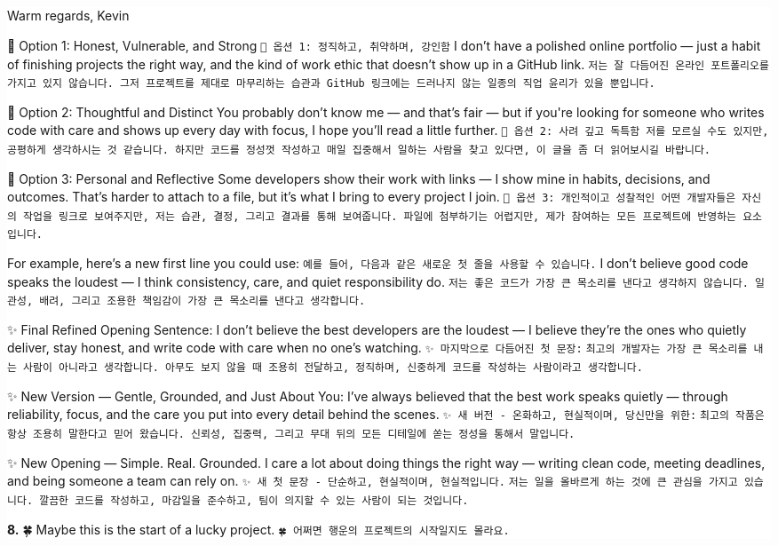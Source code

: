 Warm regards,
Kevin








🔹 Option 1: Honest, Vulnerable, and Strong
`🔹 옵션 1: 정직하고, 취약하며, 강인함`
I don’t have a polished online portfolio — just a habit of finishing projects the right way, and the kind of work ethic that doesn’t show up in a GitHub link.
`저는 잘 다듬어진 온라인 포트폴리오를 가지고 있지 않습니다. 그저 프로젝트를 제대로 마무리하는 습관과 GitHub 링크에는 드러나지 않는 일종의 직업 윤리가 있을 뿐입니다.`

🔹 Option 2: Thoughtful and Distinct
You probably don’t know me — and that’s fair — but if you're looking for someone who writes code with care and shows up every day with focus, I hope you’ll read a little further.
`🔹 옵션 2: 사려 깊고 독특함
저를 모르실 수도 있지만, 공평하게 생각하시는 것 같습니다. 하지만 코드를 정성껏 작성하고 매일 집중해서 일하는 사람을 찾고 있다면, 이 글을 좀 더 읽어보시길 바랍니다.`

🔹 Option 3: Personal and Reflective
Some developers show their work with links — I show mine in habits, decisions, and outcomes. That’s harder to attach to a file, but it’s what I bring to every project I join.
`🔹 옵션 3: 개인적이고 성찰적인
어떤 개발자들은 자신의 작업을 링크로 보여주지만, 저는 습관, 결정, 그리고 결과를 통해 보여줍니다. 파일에 첨부하기는 어렵지만, 제가 참여하는 모든 프로젝트에 반영하는 요소입니다.`



For example, here’s a new first line you could use:
`예를 들어, 다음과 같은 새로운 첫 줄을 사용할 수 있습니다.`
I don’t believe good code speaks the loudest — I think consistency, care, and quiet responsibility do.
`저는 좋은 코드가 가장 큰 목소리를 낸다고 생각하지 않습니다. 일관성, 배려, 그리고 조용한 책임감이 가장 큰 목소리를 낸다고 생각합니다.`


✨ Final Refined Opening Sentence:
I don’t believe the best developers are the loudest — I believe they’re the ones who quietly deliver, stay honest, and write code with care when no one’s watching.
`✨ 마지막으로 다듬어진 첫 문장:`
`최고의 개발자는 가장 큰 목소리를 내는 사람이 아니라고 생각합니다. 아무도 보지 않을 때 조용히 전달하고, 정직하며, 신중하게 코드를 작성하는 사람이라고 생각합니다.`



✨ New Version — Gentle, Grounded, and Just About You:
I’ve always believed that the best work speaks quietly — through reliability, focus, and the care you put into every detail behind the scenes.
`✨ 새 버전 - 온화하고, 현실적이며, 당신만을 위한:`
`최고의 작품은 항상 조용히 말한다고 믿어 왔습니다. 신뢰성, 집중력, 그리고 무대 뒤의 모든 디테일에 쏟는 정성을 통해서 말입니다.`

✨ New Opening — Simple. Real. Grounded.
I care a lot about doing things the right way — writing clean code, meeting deadlines, and being someone a team can rely on.
`✨ 새 첫 문장 - 단순하고, 현실적이며, 현실적입니다.`
`저는 일을 올바르게 하는 것에 큰 관심을 가지고 있습니다. 깔끔한 코드를 작성하고, 마감일을 준수하고, 팀이 의지할 수 있는 사람이 되는 것입니다.`



**8.** 🍀 Maybe this is the start of a lucky project.
`🍀 어쩌면 행운의 프로젝트의 시작일지도 몰라요.`

